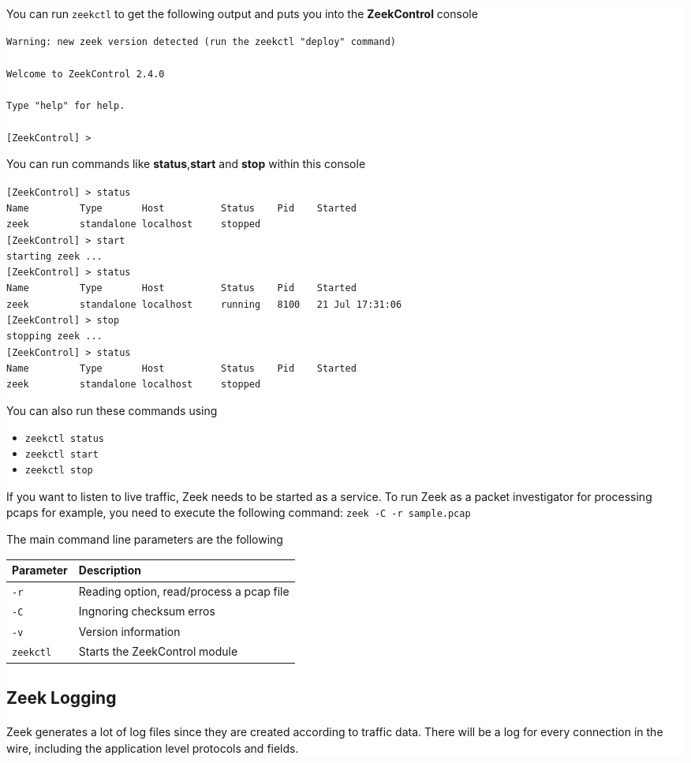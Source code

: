 You can run `zeekctl` to get the following output and puts you into the **ZeekControl** console

```console
Warning: new zeek version detected (run the zeekctl "deploy" command)

Welcome to ZeekControl 2.4.0

Type "help" for help.

[ZeekControl] >
```

You can run commands like **status**,**start** and **stop** within this console

```console
[ZeekControl] > status
Name         Type       Host          Status    Pid    Started
zeek         standalone localhost     stopped
[ZeekControl] > start
starting zeek ...
[ZeekControl] > status
Name         Type       Host          Status    Pid    Started
zeek         standalone localhost     running   8100   21 Jul 17:31:06
[ZeekControl] > stop
stopping zeek ...
[ZeekControl] > status
Name         Type       Host          Status    Pid    Started
zeek         standalone localhost     stopped
```

You can also run these commands using 

- `zeekctl status`
- `zeekctl start`
- `zeekctl stop`

If you want to listen to live traffic, Zeek needs to be started as a service. To run Zeek as a packet investigator for processing pcaps for example, you need to execute the following command:
`zeek -C -r sample.pcap`

The main command line parameters are the following

|Parameter|Description|
|:--------|:----------|
|`-r`|Reading option, read/process a pcap file|
|`-C`|Ingnoring checksum erros|
|`-v`|Version information|
|`zeekctl`|Starts the ZeekControl module|

## Zeek Logging
Zeek generates a lot of log files since they are created according to traffic data. There will be a log for every connection in the wire, including the application level protocols and fields.
